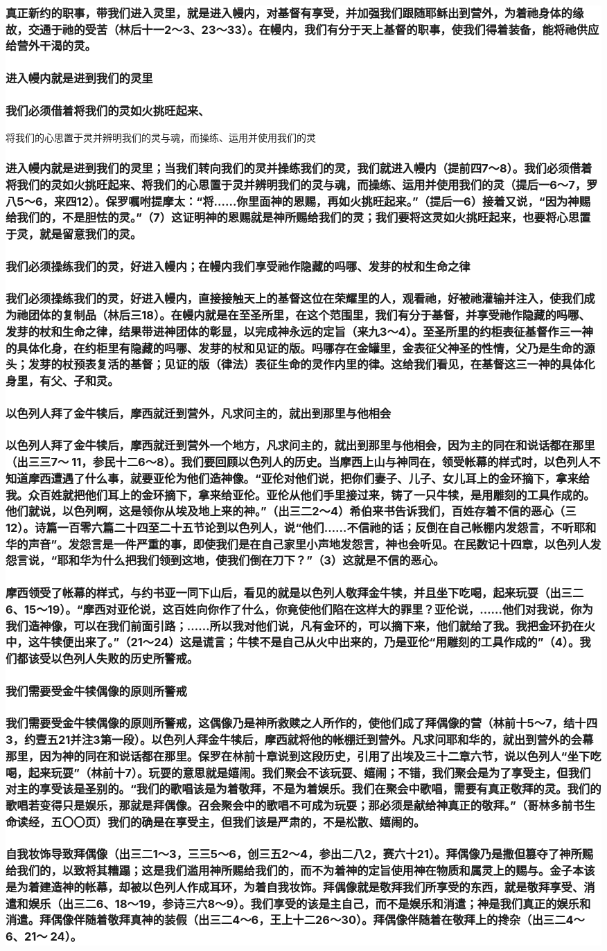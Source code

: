 ### 真正新约的职事，带我们进入灵里，就是进入幔内，对基督有享受，并加强我们跟随耶稣出到营外，为着祂身体的缘故，交通于祂的受苦（林后十一2～3、23～33）。在幔内，我们有分于天上基督的职事，使我们得着装备，能将祂供应给营外干渴的灵。

### 进入幔内就是进到我们的灵里

### 我们必须借着将我们的灵如火挑旺起来、

将我们的心思置于灵并辨明我们的灵与魂，而操练、运用并使用我们的灵

### 进入幔内就是进到我们的灵里；当我们转向我们的灵并操练我们的灵，我们就进入幔内（提前四7～8）。我们必须借着将我们的灵如火挑旺起来、将我们的心思置于灵并辨明我们的灵与魂，而操练、运用并使用我们的灵（提后一6～7，罗八5～6，来四12）。保罗嘱咐提摩太：“将……你里面神的恩赐，再如火挑旺起来。”（提后一6）接着又说，“因为神赐给我们的，不是胆怯的灵。”（7）这证明神的恩赐就是神所赐给我们的灵；我们要将这灵如火挑旺起来，也要将心思置于灵，就是留意我们的灵。

### 我们必须操练我们的灵，好进入幔内；在幔内我们享受祂作隐藏的吗哪、发芽的杖和生命之律

### 我们必须操练我们的灵，好进入幔内，直接接触天上的基督这位在荣耀里的人，观看祂，好被祂灌输并注入，使我们成为祂团体的复制品（林后三18）。在幔内就是在至圣所里，在这个范围里，我们有分于基督，并享受祂作隐藏的吗哪、发芽的杖和生命之律，结果带进神团体的彰显，以完成神永远的定旨（来九3～4）。至圣所里的约柜表征基督作三一神的具体化身，在约柜里有隐藏的吗哪、发芽的杖和见证的版。吗哪存在金罐里，金表征父神圣的性情，父乃是生命的源头；发芽的杖预表复活的基督；见证的版（律法）表征生命的灵作内里的律。这给我们看见，在基督这三一神的具体化身里，有父、子和灵。

### 以色列人拜了金牛犊后，摩西就迁到营外，凡求问主的，就出到那里与他相会

### 以色列人拜了金牛犊后，摩西就迁到营外一个地方，凡求问主的，就出到那里与他相会，因为主的同在和说话都在那里（出三三7～ 11，参民十二6～8）。我们要回顾以色列人的历史。当摩西上山与神同在，领受帐幕的样式时，以色列人不知道摩西遭遇了什么事，就要亚伦为他们造神像。“亚伦对他们说，把你们妻子、儿子、女儿耳上的金环摘下，拿来给我。众百姓就把他们耳上的金环摘下，拿来给亚伦。亚伦从他们手里接过来，铸了一只牛犊，是用雕刻的工具作成的。他们就说，以色列啊，这是领你从埃及地上来的神。”（出三二2～4）希伯来书告诉我们，百姓存着不信的恶心（三12）。诗篇一百零六篇二十四至二十五节论到以色列人，说“他们……不信祂的话；反倒在自己帐棚内发怨言，不听耶和华的声音”。发怨言是一件严重的事，即使我们是在自己家里小声地发怨言，神也会听见。在民数记十四章，以色列人发怨言说，“耶和华为什么把我们领到这地，使我们倒在刀下？”（3）这就是不信的恶心。

### 摩西领受了帐幕的样式，与约书亚一同下山后，看见的就是以色列人敬拜金牛犊，并且坐下吃喝，起来玩耍（出三二6、15～19）。“摩西对亚伦说，这百姓向你作了什么，你竟使他们陷在这样大的罪里？亚伦说，……他们对我说，你为我们造神像，可以在我们前面引路；……所以我对他们说，凡有金环的，可以摘下来，他们就给了我。我把金环扔在火中，这牛犊便出来了。”（21～24）这是谎言；牛犊不是自己从火中出来的，乃是亚伦“用雕刻的工具作成的”（4）。我们都该受以色列人失败的历史所警戒。

### 我们需要受金牛犊偶像的原则所警戒

### 我们需要受金牛犊偶像的原则所警戒，这偶像乃是神所救赎之人所作的，使他们成了拜偶像的营（林前十5～7，结十四3，约壹五21并注3第一段）。以色列人拜金牛犊后，摩西就将他的帐棚迁到营外。凡求问耶和华的，就出到营外的会幕那里，因为神的同在和说话都在那里。保罗在林前十章说到这段历史，引用了出埃及三十二章六节，说以色列人“坐下吃喝，起来玩耍”（林前十7）。玩耍的意思就是嬉闹。我们聚会不该玩耍、嬉闹；不错，我们聚会是为了享受主，但我们对主的享受该是圣别的。“我们的歌唱该是为着敬拜，不是为着娱乐。我们在聚会中歌唱，需要有真正敬拜的灵。我们的歌唱若变得只是娱乐，那就是拜偶像。召会聚会中的歌唱不可成为玩耍；那必须是献给神真正的敬拜。”（哥林多前书生命读经，五〇〇页）我们的确是在享受主，但我们该是严肃的，不是松散、嬉闹的。

### 自我妆饰导致拜偶像（出三二1～3，三三5～6，创三五2～4，参出二八2，赛六十21）。拜偶像乃是撒但篡夺了神所赐给我们的，以致将其糟蹋；这是我们滥用神所赐给我们的，而不为着神的定旨使用神在物质和属灵上的赐与。金子本该是为着建造神的帐幕，却被以色列人作成耳环，为着自我妆饰。拜偶像就是敬拜我们所享受的东西，就是敬拜享受、消遣和娱乐（出三二6、18～19，参诗三六8～9）。我们享受的该是主自己，而不是娱乐和消遣；神是我们真正的娱乐和消遣。拜偶像伴随着敬拜真神的装假（出三二4～6，王上十二26～30）。拜偶像伴随着在敬拜上的搀杂（出三二4～6、21～ 24）。
